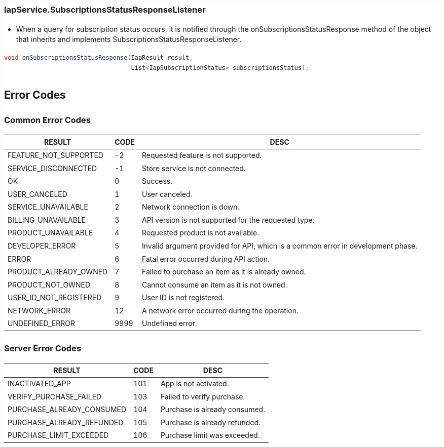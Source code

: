 ### IapService.SubscriptionsStatusResponseListener

* When a query for subscription status occurs, it is notified through the onSubscriptionsStatusResponse method of the object that inherits and implements SubscriptionsStatusResponseListener.

```java
void onSubscriptionsStatusResponse(IapResult result,
                                   List<IapSubscriptionStatus> subscriptionsStatus);
```

## Error Codes

### Common Error Codes

| RESULT                 | CODE | DESC                                     |
| ---------------------- | ---- | ---------------------------------------- |
| FEATURE_NOT_SUPPORTED  | -2   | Requested feature is not supported. |
| SERVICE_DISCONNECTED   | -1   | Store service is not connected. |
| OK                     | 0    | Success.                          |
| USER_CANCELED          | 1    | User canceled.                |
| SERVICE_UNAVAILABLE    | 2    | Network connection is down. |
| BILLING_UNAVAILABLE    | 3    | API version is not supported for the requested type. |
| PRODUCT_UNAVAILABLE    | 4    | Requested product is not available. |
| DEVELOPER_ERROR        | 5    | Invalid argument provided for API, which is a common error in development phase. |
| ERROR                  | 6    | Fatal error occurred during API action. |
| PRODUCT_ALREADY_OWNED  | 7    | Failed to purchase an item as it is already owned. |
| PRODUCT_NOT_OWNED      | 8    | Cannot consume an item as it is not owned. |
| USER_ID_NOT_REGISTERED | 9    | User ID is not registered. |
| NETWORK_ERROR          | 12   | A network error occurred during the operation. |
| UNDEFINED_ERROR        | 9999 | Undefined error.           |

### Server Error Codes

| RESULT                    | CODE | DESC                                     |
| ------------------------- | ---- | ---------------------------------------- |
| INACTIVATED_APP           | 101  | App is not activated.     |
| VERIFY_PURCHASE_FAILED    | 103  | Failed to verify purchase. |
| PURCHASE_ALREADY_CONSUMED | 104  | Purchase is already consumed. |
| PURCHASE_ALREADY_REFUNDED | 105  | Purchase is already refunded. |
| PURCHASE_LIMIT_EXCEEDED   | 106  | Purchase limit was exceeded. |
